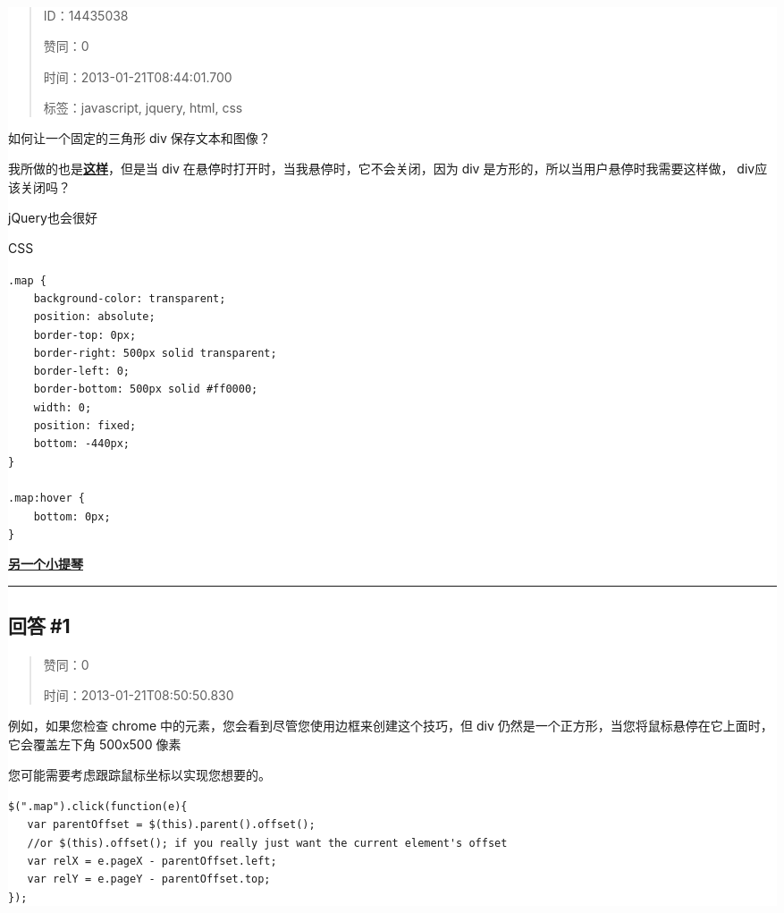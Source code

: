 > ID：14435038
> 
> 赞同：0
> 
> 时间：2013-01-21T08:44:01.700
> 
> 标签：javascript, jquery, html, css

如何让一个固定的三角形 div 保存文本和图像？

我所做的也是[**这样**](http://jsfiddle.net/nS9Bm/)，但是当 div 在悬停时打开时，当我悬停时，它不会关闭，因为 div 是方形的，所以当用户悬停时我需要这样做， div应该关闭吗？

jQuery也会很好

CSS

```
.map {
    background-color: transparent;
    position: absolute;
    border-top: 0px;
    border-right: 500px solid transparent;
    border-left: 0;
    border-bottom: 500px solid #ff0000;
    width: 0;
    position: fixed;
    bottom: -440px;
}

.map:hover {
    bottom: 0px;
} 
```

[**另一个小提琴**](http://jsfiddle.net/nS9Bm/1/)

* * *

## 回答 #1

> 赞同：0
> 
> 时间：2013-01-21T08:50:50.830

例如，如果您检查 chrome 中的元素，您会看到尽管您使用边框来创建这个技巧，但 div 仍然是一个正方形，当您将鼠标悬停在它上面时，它会覆盖左下角 500x500 像素

您可能需要考虑跟踪鼠标坐标以实现您想要的。

```
$(".map").click(function(e){
   var parentOffset = $(this).parent().offset(); 
   //or $(this).offset(); if you really just want the current element's offset
   var relX = e.pageX - parentOffset.left;
   var relY = e.pageY - parentOffset.top;
}); 
```
